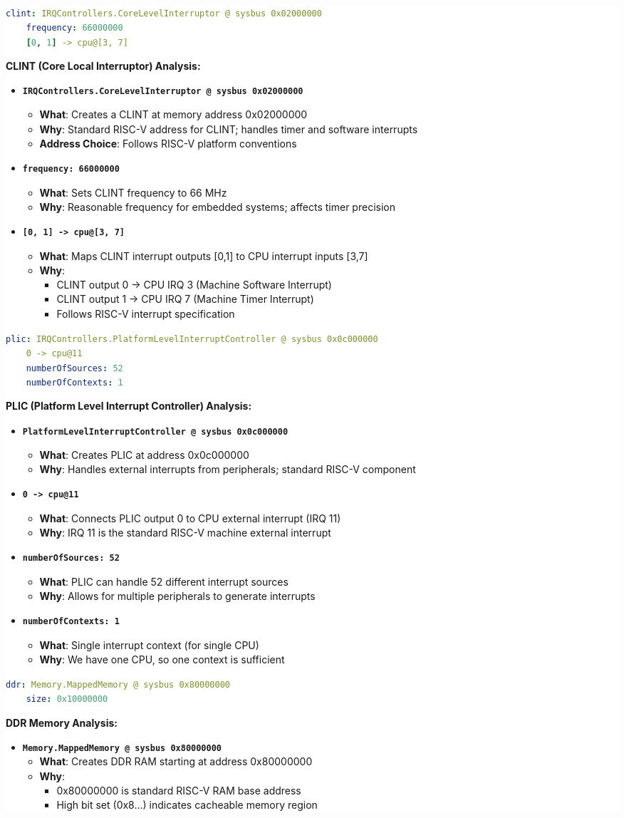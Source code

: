 ```yaml
clint: IRQControllers.CoreLevelInterruptor @ sysbus 0x02000000
    frequency: 66000000
    [0, 1] -> cpu@[3, 7]
```

**CLINT (Core Local Interruptor) Analysis:**

- **`IRQControllers.CoreLevelInterruptor @ sysbus 0x02000000`**
  - **What**: Creates a CLINT at memory address 0x02000000
  - **Why**: Standard RISC-V address for CLINT; handles timer and software interrupts
  - **Address Choice**: Follows RISC-V platform conventions

- **`frequency: 66000000`**
  - **What**: Sets CLINT frequency to 66 MHz
  - **Why**: Reasonable frequency for embedded systems; affects timer precision

- **`[0, 1] -> cpu@[3, 7]`**
  - **What**: Maps CLINT interrupt outputs [0,1] to CPU interrupt inputs [3,7]
  - **Why**: 
    - CLINT output 0 → CPU IRQ 3 (Machine Software Interrupt)
    - CLINT output 1 → CPU IRQ 7 (Machine Timer Interrupt)
    - Follows RISC-V interrupt specification

```yaml
plic: IRQControllers.PlatformLevelInterruptController @ sysbus 0x0c000000
    0 -> cpu@11
    numberOfSources: 52
    numberOfContexts: 1
```

**PLIC (Platform Level Interrupt Controller) Analysis:**

- **`PlatformLevelInterruptController @ sysbus 0x0c000000`**
  - **What**: Creates PLIC at address 0x0c000000
  - **Why**: Handles external interrupts from peripherals; standard RISC-V component

- **`0 -> cpu@11`**
  - **What**: Connects PLIC output 0 to CPU external interrupt (IRQ 11)
  - **Why**: IRQ 11 is the standard RISC-V machine external interrupt

- **`numberOfSources: 52`**
  - **What**: PLIC can handle 52 different interrupt sources
  - **Why**: Allows for multiple peripherals to generate interrupts

- **`numberOfContexts: 1`**
  - **What**: Single interrupt context (for single CPU)
  - **Why**: We have one CPU, so one context is sufficient

```yaml
ddr: Memory.MappedMemory @ sysbus 0x80000000
    size: 0x10000000
```

**DDR Memory Analysis:**

- **`Memory.MappedMemory @ sysbus 0x80000000`**
  - **What**: Creates DDR RAM starting at address 0x80000000
  - **Why**: 
    - 0x80000000 is standard RISC-V RAM base address
    - High bit set (0x8...) indicates cacheable memory region
